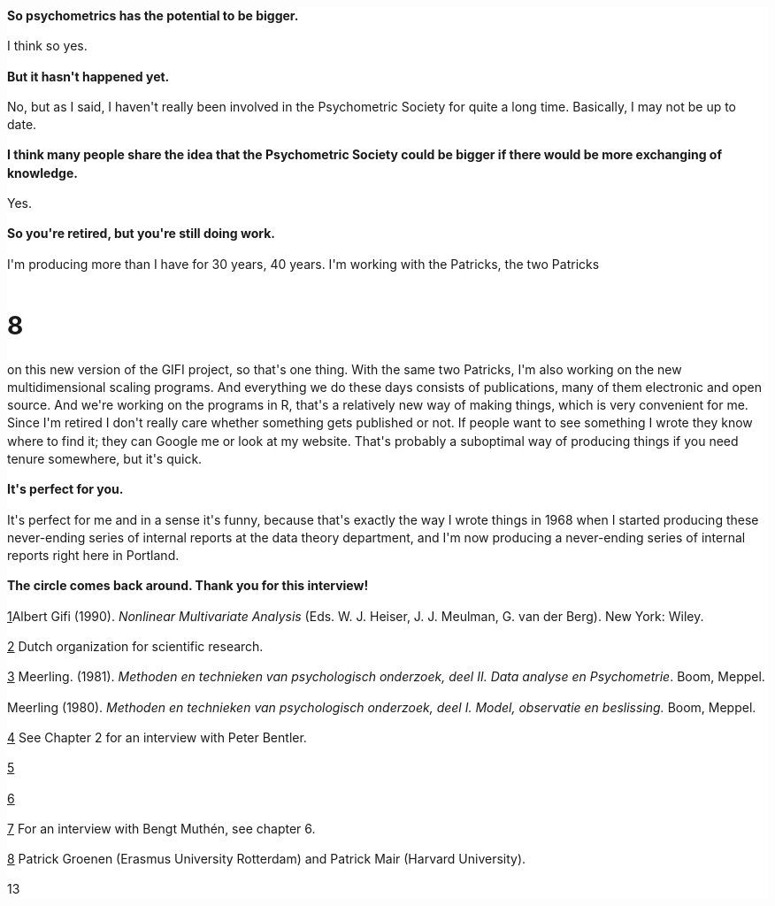 **So psychometrics has the potential to be bigger.**

I think so yes.

**But it hasn&#39;t happened yet.**

No, but as I said, I haven&#39;t really been involved in the Psychometric Society for quite a long time. Basically, I may not be up to date.

**I think many people share the idea that the Psychometric Society could be bigger if there would be more exchanging of knowledge.**

Yes.

**So you&#39;re retired, but you&#39;re still doing work.**

I&#39;m producing more than I have for 30 years, 40 years. I&#39;m working with the Patricks, the two Patricks
# 8
 on this new version of the GIFI project, so that&#39;s one thing. With the same two Patricks, I&#39;m also working on the new multidimensional scaling programs. And everything we do these days consists of publications, many of them electronic and open source. And we&#39;re working on the programs in R, that&#39;s a relatively new way of making things, which is very convenient for me. Since I&#39;m retired I don&#39;t really care whether something gets published or not. If people want to see something I wrote they know where to find it; they can Google me or look at my website. That&#39;s probably a suboptimal way of producing things if you need tenure somewhere, but it&#39;s quick.

**It&#39;s perfect for you.**

It&#39;s perfect for me and in a sense it&#39;s funny, because that&#39;s exactly the way I wrote things in 1968 when I started producing these never-ending series of internal reports at the data theory department, and I&#39;m now producing a never-ending series of internal reports right here in Portland.

**The circle comes back around. Thank you for this interview!**

[1](#sdfootnote1anc)Albert Gifi (1990). _Nonlinear Multivariate Analysis_ (Eds. W. J. Heiser, J. J. Meulman, G. van der Berg). New York: Wiley.

[2](#sdfootnote2anc) Dutch organization for scientific research.

[3](#sdfootnote3anc) Meerling. (1981). _Methoden en technieken van psychologisch onderzoek, deel II. Data analyse en Psychometrie_. Boom, Meppel.

Meerling (1980). _Methoden en technieken van psychologisch onderzoek, deel I. Model, observatie en beslissing._ Boom, Meppel.

[4](#sdfootnote4anc) See Chapter 2 for an interview with Peter Bentler.

[5](#sdfootnote5anc)

[6](#sdfootnote6anc)

[7](#sdfootnote7anc) For an interview with Bengt Muthén, see chapter 6.

[8](#sdfootnote8anc) Patrick Groenen (Erasmus University Rotterdam) and Patrick Mair (Harvard University).

13
